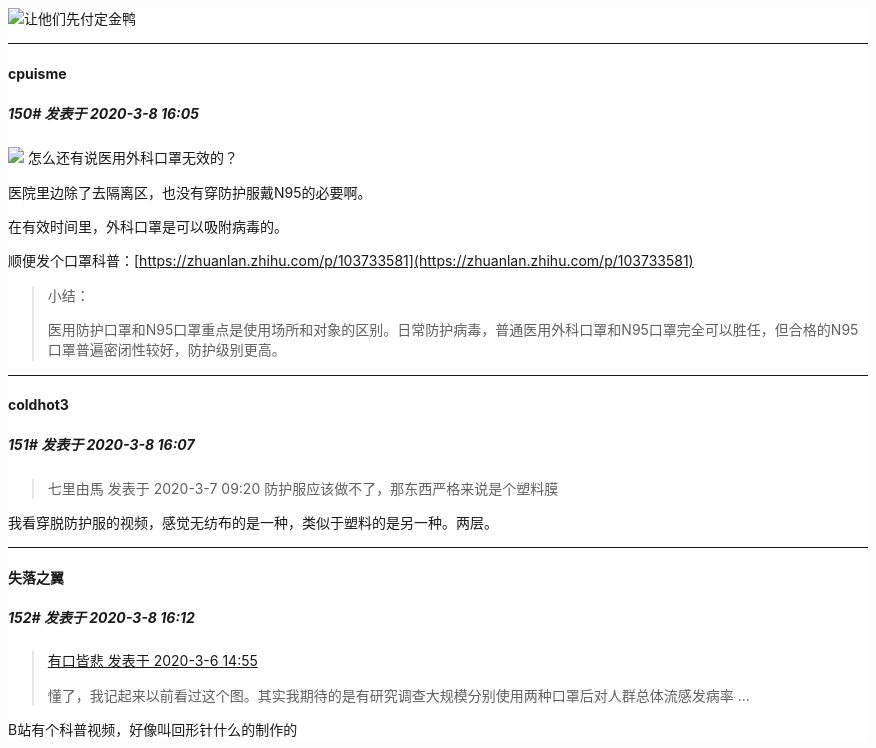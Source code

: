 

<img src="https://static.saraba1st.com/image/smiley/face2017/143.png" referrerpolicy="no-referrer">让他们先付定金鸭







*****

####  cpuisme  
##### 150#       发表于 2020-3-8 16:05



<img src="https://static.saraba1st.com/image/smiley/face2017/001.png" referrerpolicy="no-referrer"> 怎么还有说医用外科口罩无效的？

医院里边除了去隔离区，也没有穿防护服戴N95的必要啊。

在有效时间里，外科口罩是可以吸附病毒的。


顺便发个口罩科普：[https://zhuanlan.zhihu.com/p/103733581](https://zhuanlan.zhihu.com/p/103733581) <blockquote>小结：


医用防护口罩和N95口罩重点是使用场所和对象的区别。日常防护病毒，普通医用外科口罩和N95口罩完全可以胜任，但合格的N95口罩普遍密闭性较好，防护级别更高。</blockquote>







*****

####  coldhot3  
##### 151#       发表于 2020-3-8 16:07



<blockquote>七里由馬 发表于 2020-3-7 09:20
防护服应该做不了，那东西严格来说是个塑料膜</blockquote>
我看穿脱防护服的视频，感觉无纺布的是一种，类似于塑料的是另一种。两层。







*****

####  失落之翼  
##### 152#       发表于 2020-3-8 16:12



<blockquote><a href="httphttps://bbs.saraba1st.com/2b/forum.php?mod=redirect&amp;goto=findpost&amp;pid=46636882&amp;ptid=1917445" target="_blank">有口皆悲 发表于 2020-3-6 14:55</a>

懂了，我记起来以前看过这个图。其实我期待的是有研究调查大规模分别使用两种口罩后对人群总体流感发病率 ...</blockquote>
B站有个科普视频，好像叫回形针什么的制作的





                                            